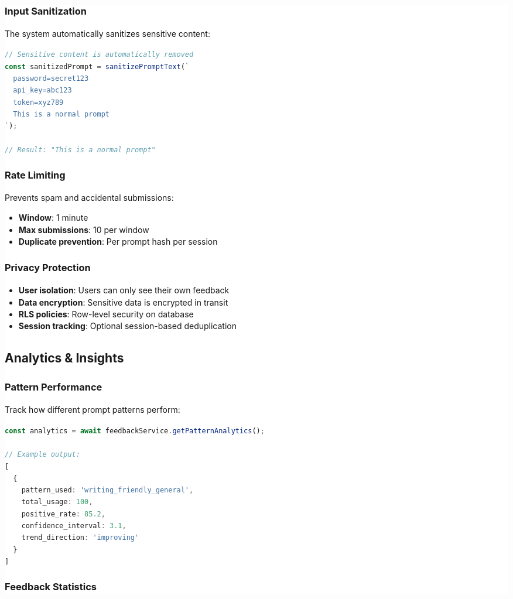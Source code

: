 ### Input Sanitization

The system automatically sanitizes sensitive content:

```typescript
// Sensitive content is automatically removed
const sanitizedPrompt = sanitizePromptText(`
  password=secret123
  api_key=abc123
  token=xyz789
  This is a normal prompt
`);

// Result: "This is a normal prompt"
```

### Rate Limiting

Prevents spam and accidental submissions:

- **Window**: 1 minute
- **Max submissions**: 10 per window
- **Duplicate prevention**: Per prompt hash per session

### Privacy Protection

- **User isolation**: Users can only see their own feedback
- **Data encryption**: Sensitive data is encrypted in transit
- **RLS policies**: Row-level security on database
- **Session tracking**: Optional session-based deduplication

## Analytics & Insights

### Pattern Performance

Track how different prompt patterns perform:

```typescript
const analytics = await feedbackService.getPatternAnalytics();

// Example output:
[
  {
    pattern_used: 'writing_friendly_general',
    total_usage: 100,
    positive_rate: 85.2,
    confidence_interval: 3.1,
    trend_direction: 'improving'
  }
]
```

### Feedback Statistics
